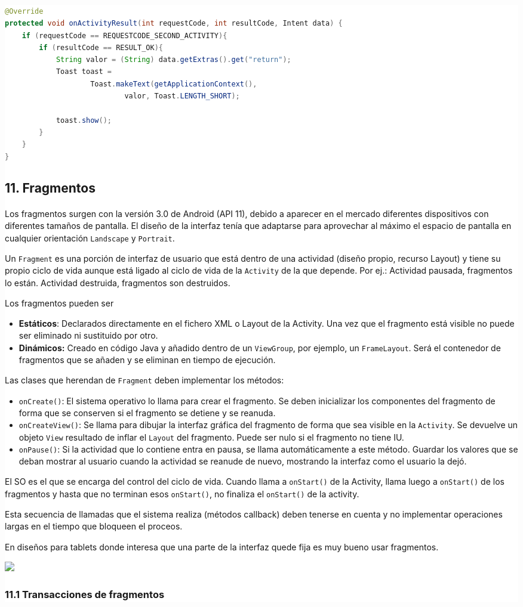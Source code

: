 ```java
@Override
protected void onActivityResult(int requestCode, int resultCode, Intent data) {
    if (requestCode == REQUESTCODE_SECOND_ACTIVITY){
        if (resultCode == RESULT_OK){
            String valor = (String) data.getExtras().get("return");
            Toast toast =
                    Toast.makeText(getApplicationContext(),
                            valor, Toast.LENGTH_SHORT);

            toast.show();
        }
    }
}
```
## 11. Fragmentos

Los fragmentos surgen con la versión 3.0 de Android (API 11), debido a aparecer en el mercado diferentes dispositivos con diferentes tamaños de pantalla. El diseño de la interfaz tenía que adaptarse para aprovechar al máximo el espacio de pantalla en cualquier orientación `Landscape` y `Portrait`.

Un `Fragment` es una porción de interfaz de usuario que está dentro de una actividad (diseño propio, recurso Layout) y tiene su propio ciclo de vida aunque está ligado al ciclo de vida de la `Activity` de la que depende. Por  ej.: Actividad pausada, fragmentos lo están. Actividad destruida, fragmentos son destruidos.

Los fragmentos pueden ser
- **Estáticos**: Declarados directamente en el fichero XML o Layout de la Activity. Una vez que el fragmento está visible no puede ser eliminado ni sustituido por otro.
- **Dinámicos:** Creado en código Java y añadido dentro de un `ViewGroup`, por ejemplo, un `FrameLayout`. Será el contenedor de fragmentos que se añaden y se eliminan en tiempo de ejecución.

Las clases que herendan de `Fragment` deben implementar los métodos:
- `onCreate()`: El sistema operativo lo llama para crear el fragmento. Se deben inicializar los componentes del fragmento de forma que se conserven si el fragmento se detiene  y se reanuda.
- `onCreateView()`: Se llama para dibujar la interfaz gráfica del fragmento de forma que sea visible en la `Activity`. Se devuelve un objeto `View` resultado de inflar el `Layout` del fragmento. Puede ser nulo si el fragmento no tiene IU.
- `onPause()`: Si la actividad que lo contiene entra en pausa, se llama automáticamente a este método. Guardar los valores que se deban mostrar al usuario cuando la actividad se reanude de nuevo, mostrando la interfaz como el usuario la dejó. 

El SO es el que se encarga del control del ciclo de vida. 
Cuando llama a `onStart()` de la Activity, llama luego a `onStart()` de los fragmentos y hasta que no terminan esos `onStart()`, no finaliza el `onStart()` de la activity.

Esta secuencia de llamadas que el sistema realiza (métodos callback) deben tenerse en cuenta y no implementar operaciones largas en el tiempo que bloqueen el proceos. 

En diseños para tablets donde interesa que una parte de la interfaz quede fija es muy bueno usar fragmentos. 

![](PROGRAMACION_MULTIMEDIA_DISPOSITIVOS_MOVILES/Andalucía/resources/ud02-9.png)
### 11.1 Transacciones de fragmentos
